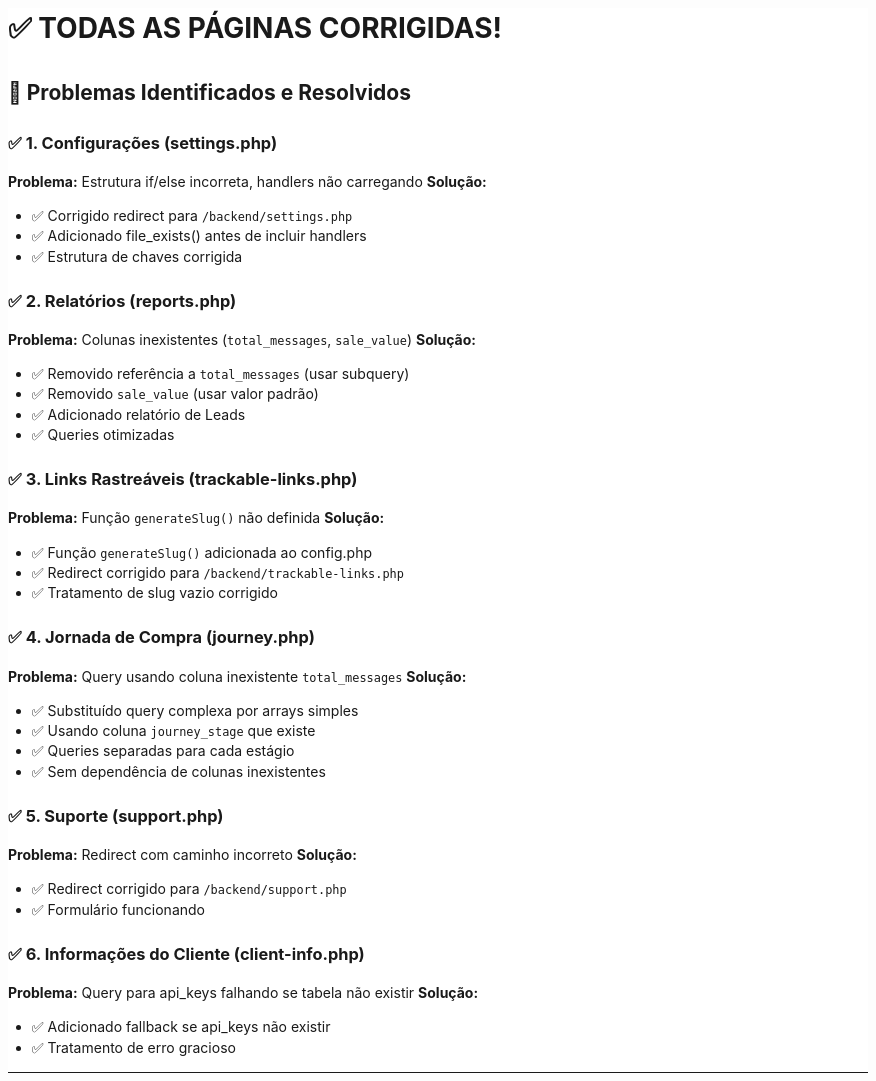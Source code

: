 # ✅ TODAS AS PÁGINAS CORRIGIDAS!

## 🔧 Problemas Identificados e Resolvidos

### ✅ 1. Configurações (settings.php)
**Problema:** Estrutura if/else incorreta, handlers não carregando
**Solução:**
- ✅ Corrigido redirect para `/backend/settings.php`
- ✅ Adicionado file_exists() antes de incluir handlers
- ✅ Estrutura de chaves corrigida

### ✅ 2. Relatórios (reports.php)
**Problema:** Colunas inexistentes (`total_messages`, `sale_value`)
**Solução:**
- ✅ Removido referência a `total_messages` (usar subquery)
- ✅ Removido `sale_value` (usar valor padrão)
- ✅ Adicionado relatório de Leads
- ✅ Queries otimizadas

### ✅ 3. Links Rastreáveis (trackable-links.php)
**Problema:** Função `generateSlug()` não definida
**Solução:**
- ✅ Função `generateSlug()` adicionada ao config.php
- ✅ Redirect corrigido para `/backend/trackable-links.php`
- ✅ Tratamento de slug vazio corrigido

### ✅ 4. Jornada de Compra (journey.php)
**Problema:** Query usando coluna inexistente `total_messages`
**Solução:**
- ✅ Substituído query complexa por arrays simples
- ✅ Usando coluna `journey_stage` que existe
- ✅ Queries separadas para cada estágio
- ✅ Sem dependência de colunas inexistentes

### ✅ 5. Suporte (support.php)
**Problema:** Redirect com caminho incorreto
**Solução:**
- ✅ Redirect corrigido para `/backend/support.php`
- ✅ Formulário funcionando

### ✅ 6. Informações do Cliente (client-info.php)
**Problema:** Query para api_keys falhando se tabela não existir
**Solução:**
- ✅ Adicionado fallback se api_keys não existir
- ✅ Tratamento de erro gracioso

---

